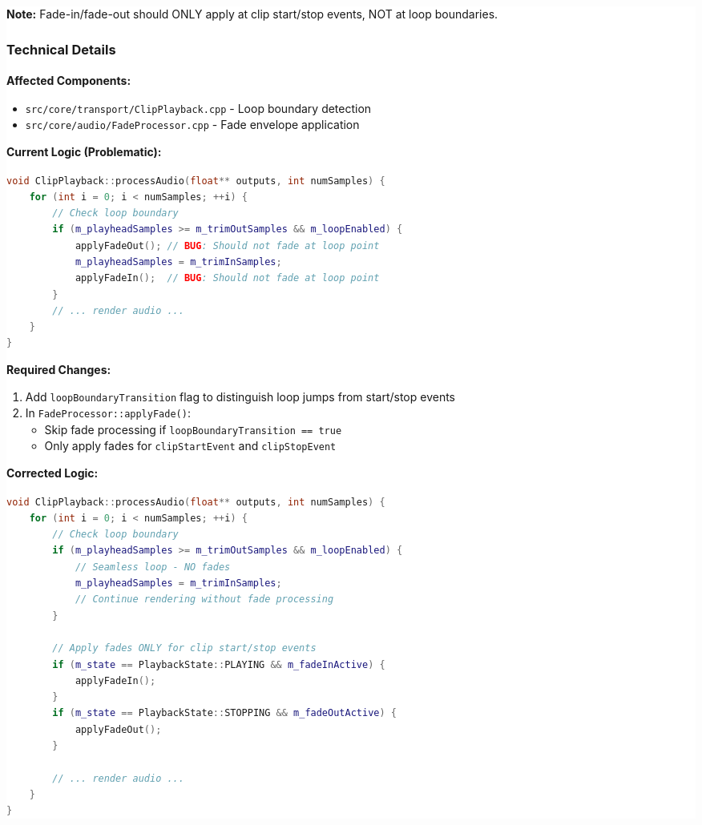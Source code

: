 **Note:** Fade-in/fade-out should ONLY apply at clip start/stop events, NOT at loop boundaries.

### Technical Details

**Affected Components:**

- `src/core/transport/ClipPlayback.cpp` - Loop boundary detection
- `src/core/audio/FadeProcessor.cpp` - Fade envelope application

**Current Logic (Problematic):**

```cpp
void ClipPlayback::processAudio(float** outputs, int numSamples) {
    for (int i = 0; i < numSamples; ++i) {
        // Check loop boundary
        if (m_playheadSamples >= m_trimOutSamples && m_loopEnabled) {
            applyFadeOut(); // BUG: Should not fade at loop point
            m_playheadSamples = m_trimInSamples;
            applyFadeIn();  // BUG: Should not fade at loop point
        }
        // ... render audio ...
    }
}
```

**Required Changes:**

1. Add `loopBoundaryTransition` flag to distinguish loop jumps from start/stop events
2. In `FadeProcessor::applyFade()`:
   - Skip fade processing if `loopBoundaryTransition == true`
   - Only apply fades for `clipStartEvent` and `clipStopEvent`

**Corrected Logic:**

```cpp
void ClipPlayback::processAudio(float** outputs, int numSamples) {
    for (int i = 0; i < numSamples; ++i) {
        // Check loop boundary
        if (m_playheadSamples >= m_trimOutSamples && m_loopEnabled) {
            // Seamless loop - NO fades
            m_playheadSamples = m_trimInSamples;
            // Continue rendering without fade processing
        }

        // Apply fades ONLY for clip start/stop events
        if (m_state == PlaybackState::PLAYING && m_fadeInActive) {
            applyFadeIn();
        }
        if (m_state == PlaybackState::STOPPING && m_fadeOutActive) {
            applyFadeOut();
        }

        // ... render audio ...
    }
}
```
